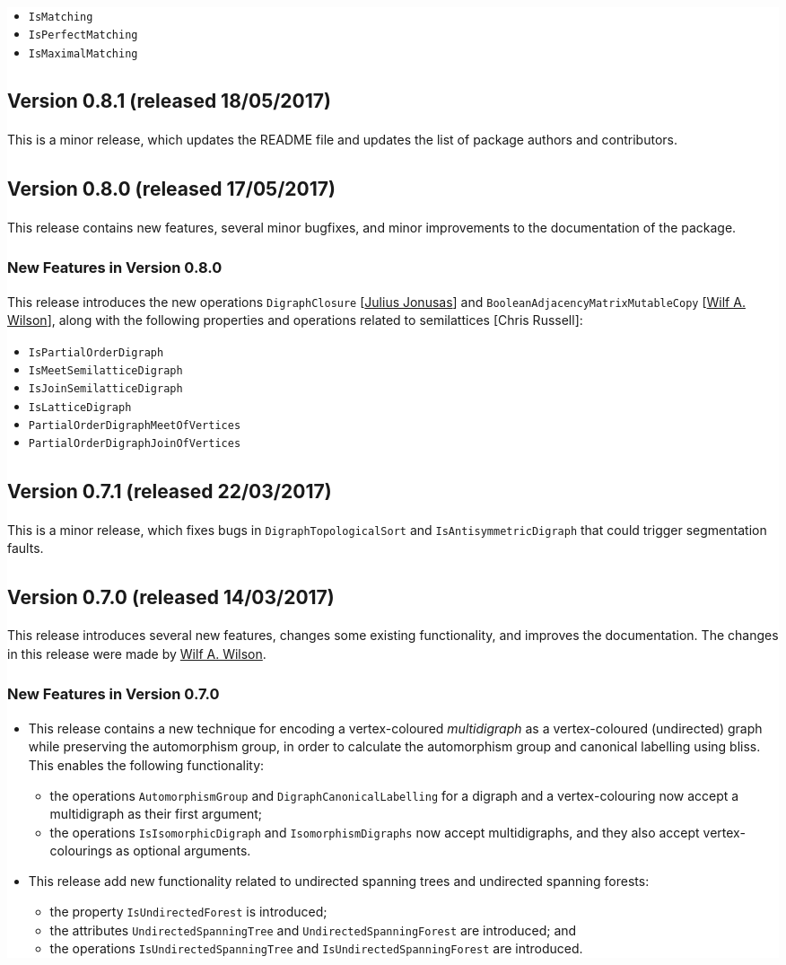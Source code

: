 * `IsMatching`
* `IsPerfectMatching`
* `IsMaximalMatching`

## Version 0.8.1 (released 18/05/2017)
This is a minor release, which updates the README file and updates the list of
package authors and contributors.

## Version 0.8.0 (released 17/05/2017)
This release contains new features, several minor bugfixes, and minor
improvements to the documentation of the package.

### New Features in Version 0.8.0

This release introduces the new operations `DigraphClosure`
[[Julius Jonusas](http://www-groups.mcs.st-and.ac.uk/~julius)]
and `BooleanAdjacencyMatrixMutableCopy`
[[Wilf A. Wilson](http://wilf.me)],
along with the following properties and operations related to semilattices
[Chris Russell]:

* `IsPartialOrderDigraph`
* `IsMeetSemilatticeDigraph`
* `IsJoinSemilatticeDigraph`
* `IsLatticeDigraph`
* `PartialOrderDigraphMeetOfVertices`
* `PartialOrderDigraphJoinOfVertices`

## Version 0.7.1 (released 22/03/2017)
This is a minor release, which fixes bugs in `DigraphTopologicalSort` and
`IsAntisymmetricDigraph` that could trigger segmentation faults.

## Version 0.7.0 (released 14/03/2017)
This release introduces several new features, changes some existing
functionality, and improves the documentation. The changes in this release were
made by [Wilf A. Wilson](http://wilf.me).

### New Features in Version 0.7.0
* This release contains a new technique for encoding a vertex-coloured
  *multidigraph* as a vertex-coloured (undirected) graph while preserving the
  automorphism group, in order to calculate the automorphism group and canonical
  labelling using bliss. This enables the following functionality:
  * the operations `AutomorphismGroup` and `DigraphCanonicalLabelling` for a
    digraph and a vertex-colouring now accept a multidigraph as their first
    argument;
  * the operations `IsIsomorphicDigraph` and `IsomorphismDigraphs` now accept
    multidigraphs, and they also accept vertex-colourings as optional arguments.

* This release add new functionality related to undirected spanning trees and
  undirected spanning forests:
  * the property `IsUndirectedForest` is introduced;
  * the attributes `UndirectedSpanningTree` and `UndirectedSpanningForest` are
    introduced; and
  * the operations `IsUndirectedSpanningTree` and `IsUndirectedSpanningForest`
    are introduced.
